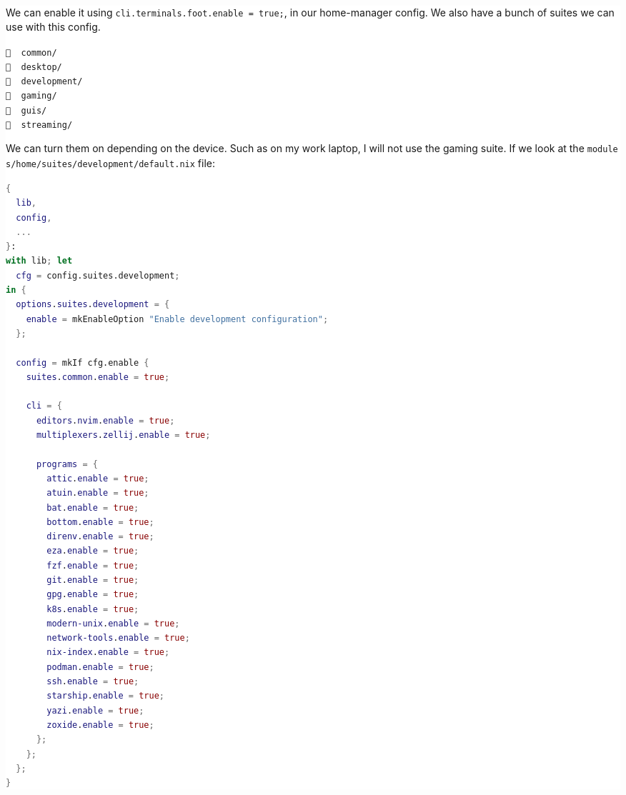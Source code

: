 We can enable it using `cli.terminals.foot.enable = true;`, in our home-manager config. We also have a bunch of suites
we can use with this config.

```bash
  common/
  desktop/
  development/
  gaming/
  guis/
  streaming/
```

We can turn them on depending on the device. Such as on my work laptop, I will not use the gaming suite. If we look
at the `modules/home/suites/development/default.nix` file:

```nix
{
  lib,
  config,
  ...
}:
with lib; let
  cfg = config.suites.development;
in {
  options.suites.development = {
    enable = mkEnableOption "Enable development configuration";
  };

  config = mkIf cfg.enable {
    suites.common.enable = true;

    cli = {
      editors.nvim.enable = true;
      multiplexers.zellij.enable = true;

      programs = {
        attic.enable = true;
        atuin.enable = true;
        bat.enable = true;
        bottom.enable = true;
        direnv.enable = true;
        eza.enable = true;
        fzf.enable = true;
        git.enable = true;
        gpg.enable = true;
        k8s.enable = true;
        modern-unix.enable = true;
        network-tools.enable = true;
        nix-index.enable = true;
        podman.enable = true;
        ssh.enable = true;
        starship.enable = true;
        yazi.enable = true;
        zoxide.enable = true;
      };
    };
  };
}
```
